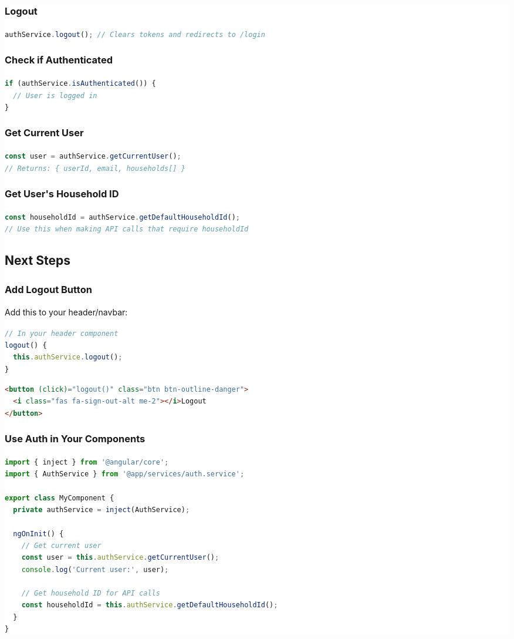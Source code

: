 ### Logout
```typescript
authService.logout(); // Clears tokens and redirects to /login
```

### Check if Authenticated
```typescript
if (authService.isAuthenticated()) {
  // User is logged in
}
```

### Get Current User
```typescript
const user = authService.getCurrentUser();
// Returns: { userId, email, households[] }
```

### Get User's Household ID
```typescript
const householdId = authService.getDefaultHouseholdId();
// Use this when making API calls that require householdId
```

## Next Steps

### Add Logout Button
Add this to your header/navbar:

```typescript
// In your header component
logout() {
  this.authService.logout();
}
```

```html
<button (click)="logout()" class="btn btn-outline-danger">
  <i class="fas fa-sign-out-alt me-2"></i>Logout
</button>
```

### Use Auth in Your Components
```typescript
import { inject } from '@angular/core';
import { AuthService } from '@app/services/auth.service';

export class MyComponent {
  private authService = inject(AuthService);
  
  ngOnInit() {
    // Get current user
    const user = this.authService.getCurrentUser();
    console.log('Current user:', user);
    
    // Get household ID for API calls
    const householdId = this.authService.getDefaultHouseholdId();
  }
}
```
